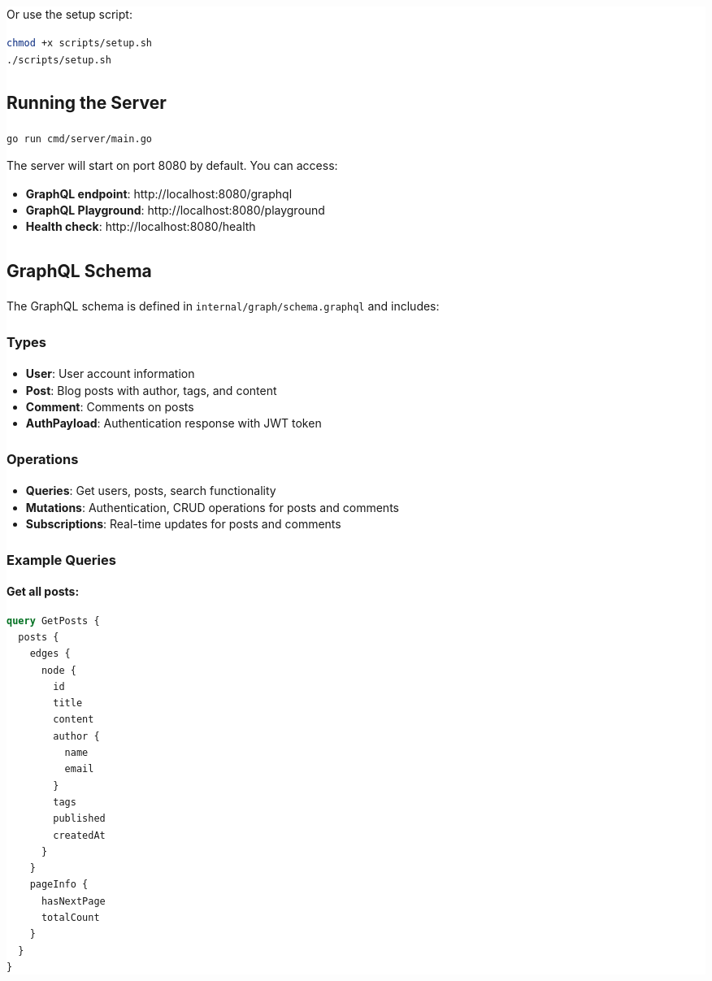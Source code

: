    Or use the setup script:
   ```bash
   chmod +x scripts/setup.sh
   ./scripts/setup.sh
   ```

## Running the Server

```bash
go run cmd/server/main.go
```

The server will start on port 8080 by default. You can access:

- **GraphQL endpoint**: http://localhost:8080/graphql
- **GraphQL Playground**: http://localhost:8080/playground
- **Health check**: http://localhost:8080/health

## GraphQL Schema

The GraphQL schema is defined in `internal/graph/schema.graphql` and includes:

### Types
- **User**: User account information
- **Post**: Blog posts with author, tags, and content
- **Comment**: Comments on posts
- **AuthPayload**: Authentication response with JWT token

### Operations
- **Queries**: Get users, posts, search functionality
- **Mutations**: Authentication, CRUD operations for posts and comments
- **Subscriptions**: Real-time updates for posts and comments

### Example Queries

**Get all posts:**
```graphql
query GetPosts {
  posts {
    edges {
      node {
        id
        title
        content
        author {
          name
          email
        }
        tags
        published
        createdAt
      }
    }
    pageInfo {
      hasNextPage
      totalCount
    }
  }
}
```
